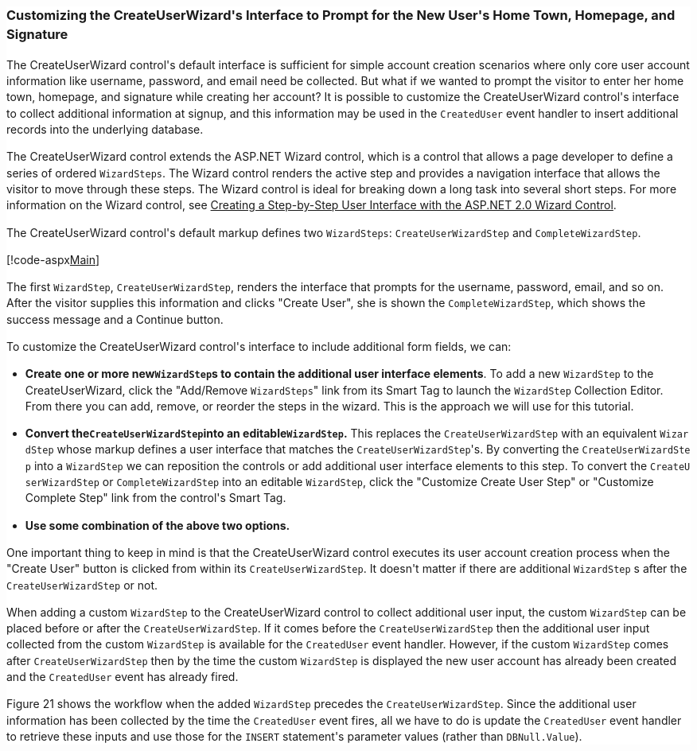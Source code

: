 ### Customizing the CreateUserWizard's Interface to Prompt for the New User's Home Town, Homepage, and Signature

The CreateUserWizard control's default interface is sufficient for simple account creation scenarios where only core user account information like username, password, and email need be collected. But what if we wanted to prompt the visitor to enter her home town, homepage, and signature while creating her account? It is possible to customize the CreateUserWizard control's interface to collect additional information at signup, and this information may be used in the `CreatedUser` event handler to insert additional records into the underlying database.

The CreateUserWizard control extends the ASP.NET Wizard control, which is a control that allows a page developer to define a series of ordered `WizardSteps`. The Wizard control renders the active step and provides a navigation interface that allows the visitor to move through these steps. The Wizard control is ideal for breaking down a long task into several short steps. For more information on the Wizard control, see [Creating a Step-by-Step User Interface with the ASP.NET 2.0 Wizard Control](http://aspnet.4guysfromrolla.com/articles/061406-1.aspx).

The CreateUserWizard control's default markup defines two `WizardSteps`: `CreateUserWizardStep` and `CompleteWizardStep`.

[!code-aspx[Main](storing-additional-user-information-cs/samples/sample12.aspx)]

The first `WizardStep`, `CreateUserWizardStep`, renders the interface that prompts for the username, password, email, and so on. After the visitor supplies this information and clicks "Create User", she is shown the `CompleteWizardStep`, which shows the success message and a Continue button.

To customize the CreateUserWizard control's interface to include additional form fields, we can:

- <strong>Create one or more new</strong><strong>`WizardStep`</strong><strong>s to contain the additional user interface elements</strong>. To add a new `WizardStep` to the CreateUserWizard, click the "Add/Remove `WizardSteps`" link from its Smart Tag to launch the `WizardStep` Collection Editor. From there you can add, remove, or reorder the steps in the wizard. This is the approach we will use for this tutorial.

- <strong>Convert the</strong><strong>`CreateUserWizardStep`</strong><strong>into an editable</strong><strong>`WizardStep`</strong><strong>.</strong> This replaces the `CreateUserWizardStep` with an equivalent `WizardStep` whose markup defines a user interface that matches the `CreateUserWizardStep`'s. By converting the `CreateUserWizardStep` into a `WizardStep` we can reposition the controls or add additional user interface elements to this step. To convert the `CreateUserWizardStep` or `CompleteWizardStep` into an editable `WizardStep`, click the "Customize Create User Step" or "Customize Complete Step" link from the control's Smart Tag.

- **Use some combination of the above two options.**

One important thing to keep in mind is that the CreateUserWizard control executes its user account creation process when the "Create User" button is clicked from within its `CreateUserWizardStep`. It doesn't matter if there are additional `WizardStep` s after the `CreateUserWizardStep` or not.

When adding a custom `WizardStep` to the CreateUserWizard control to collect additional user input, the custom `WizardStep` can be placed before or after the `CreateUserWizardStep`. If it comes before the `CreateUserWizardStep` then the additional user input collected from the custom `WizardStep` is available for the `CreatedUser` event handler. However, if the custom `WizardStep` comes after `CreateUserWizardStep` then by the time the custom `WizardStep` is displayed the new user account has already been created and the `CreatedUser` event has already fired.

Figure 21 shows the workflow when the added `WizardStep` precedes the `CreateUserWizardStep`. Since the additional user information has been collected by the time the `CreatedUser` event fires, all we have to do is update the `CreatedUser` event handler to retrieve these inputs and use those for the `INSERT` statement's parameter values (rather than `DBNull.Value`).
